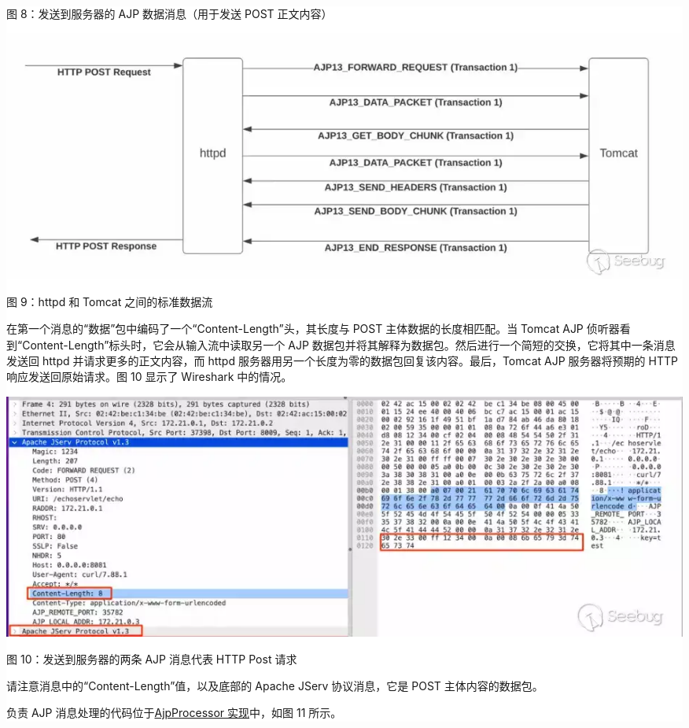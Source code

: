 图 8：发送到服务器的 AJP 数据消息（用于发送 POST 正文内容）

![](assets/1699429546-fc3b69a8e934f0e843c07d50d913b28c.webp)

图 9：httpd 和 Tomcat 之间的标准数据流

在第一个消息的“数据”包中编码了一个“Content-Length”头，其长度与 POST 主体数据的长度相匹配。当 Tomcat AJP 侦听器看到“Content-Length”标头时，它会从输入流中读取另一个 AJP 数据包并将其解释为数据包。然后进行一个简短的交换，它将其中一条消息发送回 httpd 并请求更多的正文内容，而 httpd 服务器用另一个长度为零的数据包回复该内容。最后，Tomcat AJP 服务器将预期的 HTTP 响应发送回原始请求。图 10 显示了 Wireshark 中的情况。

![](assets/1699429546-7b36f481bf0ffe72b5f21b52d55c7554.webp)

图 10：发送到服务器的两条 AJP 消息代表 HTTP Post 请求

请注意消息中的“Content-Length”值，以及底部的 Apache JServ 协议消息，它是 POST 主体内容的数据包。

负责 AJP 消息处理的代码位于[AjpProcessor 实现](https://github.com/apache/tomcat/blob/8.5.x/java/org/apache/coyote/ajp/AjpProcessor.java)中，如图 11 所示。
